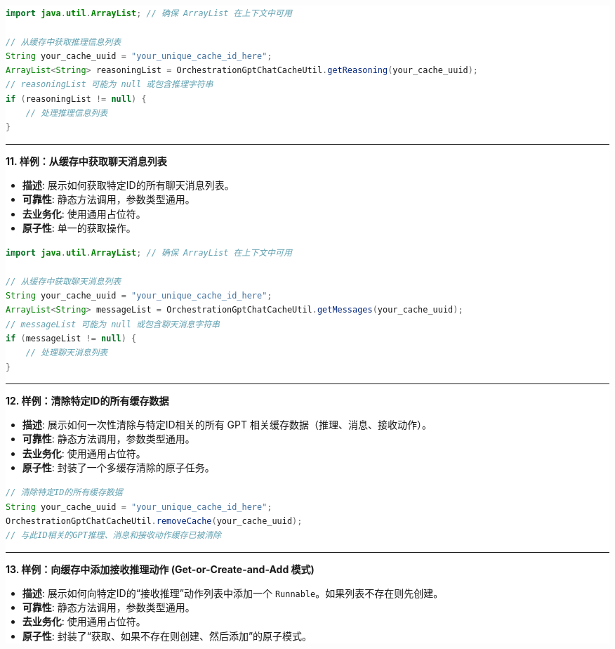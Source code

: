 ```java
import java.util.ArrayList; // 确保 ArrayList 在上下文中可用

// 从缓存中获取推理信息列表
String your_cache_uuid = "your_unique_cache_id_here";
ArrayList<String> reasoningList = OrchestrationGptChatCacheUtil.getReasoning(your_cache_uuid);
// reasoningList 可能为 null 或包含推理字符串
if (reasoningList != null) {
    // 处理推理信息列表
}
```

---

**11. 样例：从缓存中获取聊天消息列表**

*   **描述**: 展示如何获取特定ID的所有聊天消息列表。
*   **可靠性**: 静态方法调用，参数类型通用。
*   **去业务化**: 使用通用占位符。
*   **原子性**: 单一的获取操作。

```java
import java.util.ArrayList; // 确保 ArrayList 在上下文中可用

// 从缓存中获取聊天消息列表
String your_cache_uuid = "your_unique_cache_id_here";
ArrayList<String> messageList = OrchestrationGptChatCacheUtil.getMessages(your_cache_uuid);
// messageList 可能为 null 或包含聊天消息字符串
if (messageList != null) {
    // 处理聊天消息列表
}
```

---

**12. 样例：清除特定ID的所有缓存数据**

*   **描述**: 展示如何一次性清除与特定ID相关的所有 GPT 相关缓存数据（推理、消息、接收动作）。
*   **可靠性**: 静态方法调用，参数类型通用。
*   **去业务化**: 使用通用占位符。
*   **原子性**: 封装了一个多缓存清除的原子任务。

```java
// 清除特定ID的所有缓存数据
String your_cache_uuid = "your_unique_cache_id_here";
OrchestrationGptChatCacheUtil.removeCache(your_cache_uuid);
// 与此ID相关的GPT推理、消息和接收动作缓存已被清除
```

---

**13. 样例：向缓存中添加接收推理动作 (Get-or-Create-and-Add 模式)**

*   **描述**: 展示如何向特定ID的“接收推理”动作列表中添加一个 `Runnable`。如果列表不存在则先创建。
*   **可靠性**: 静态方法调用，参数类型通用。
*   **去业务化**: 使用通用占位符。
*   **原子性**: 封装了“获取、如果不存在则创建、然后添加”的原子模式。
